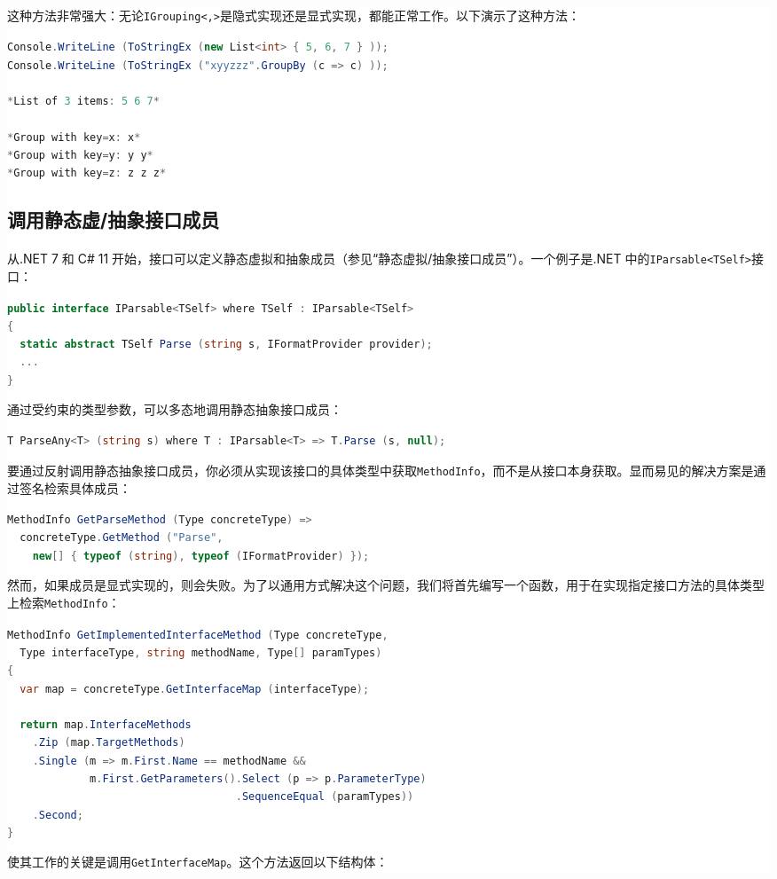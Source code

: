 这种方法非常强大：无论`IGrouping<,>`是隐式实现还是显式实现，都能正常工作。以下演示了这种方法：

```cs
Console.WriteLine (ToStringEx (new List<int> { 5, 6, 7 } ));
Console.WriteLine (ToStringEx ("xyyzzz".GroupBy (c => c) ));

*List of 3 items: 5 6 7*

*Group with key=x: x*
*Group with key=y: y y*
*Group with key=z: z z z*
```

## 调用静态虚/抽象接口成员

从.NET 7 和 C# 11 开始，接口可以定义静态虚拟和抽象成员（参见“静态虚拟/抽象接口成员”）。一个例子是.NET 中的`IParsable<TSelf>`接口：

```cs
public interface IParsable<TSelf> where TSelf : IParsable<TSelf>
{
  static abstract TSelf Parse (string s, IFormatProvider provider);
  ...
}
```

通过受约束的类型参数，可以多态地调用静态抽象接口成员：

```cs
T ParseAny<T> (string s) where T : IParsable<T> => T.Parse (s, null);
```

要通过反射调用静态抽象接口成员，你必须从实现该接口的具体类型中获取`MethodInfo`，而不是从接口本身获取。显而易见的解决方案是通过签名检索具体成员：

```cs
MethodInfo GetParseMethod (Type concreteType) =>
  concreteType.GetMethod ("Parse",
    new[] { typeof (string), typeof (IFormatProvider) });
```

然而，如果成员是显式实现的，则会失败。为了以通用方式解决这个问题，我们将首先编写一个函数，用于在实现指定接口方法的具体类型上检索`MethodInfo`：

```cs
MethodInfo GetImplementedInterfaceMethod (Type concreteType,
  Type interfaceType, string methodName, Type[] paramTypes)
{
  var map = concreteType.GetInterfaceMap (interfaceType);

  return map.InterfaceMethods
    .Zip (map.TargetMethods)
    .Single (m => m.First.Name == methodName &&
             m.First.GetParameters().Select (p => p.ParameterType)
                                    .SequenceEqual (paramTypes))
    .Second;
}
```

使其工作的关键是调用`GetInterfaceMap`。这个方法返回以下结构体：
